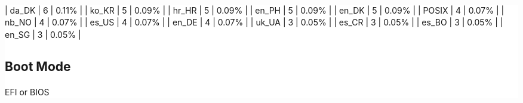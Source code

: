 | da_DK   | 6         | 0.11%   |
| ko_KR   | 5         | 0.09%   |
| hr_HR   | 5         | 0.09%   |
| en_PH   | 5         | 0.09%   |
| en_DK   | 5         | 0.09%   |
| POSIX   | 4         | 0.07%   |
| nb_NO   | 4         | 0.07%   |
| es_US   | 4         | 0.07%   |
| en_DE   | 4         | 0.07%   |
| uk_UA   | 3         | 0.05%   |
| es_CR   | 3         | 0.05%   |
| es_BO   | 3         | 0.05%   |
| en_SG   | 3         | 0.05%   |

Boot Mode
---------

EFI or BIOS
